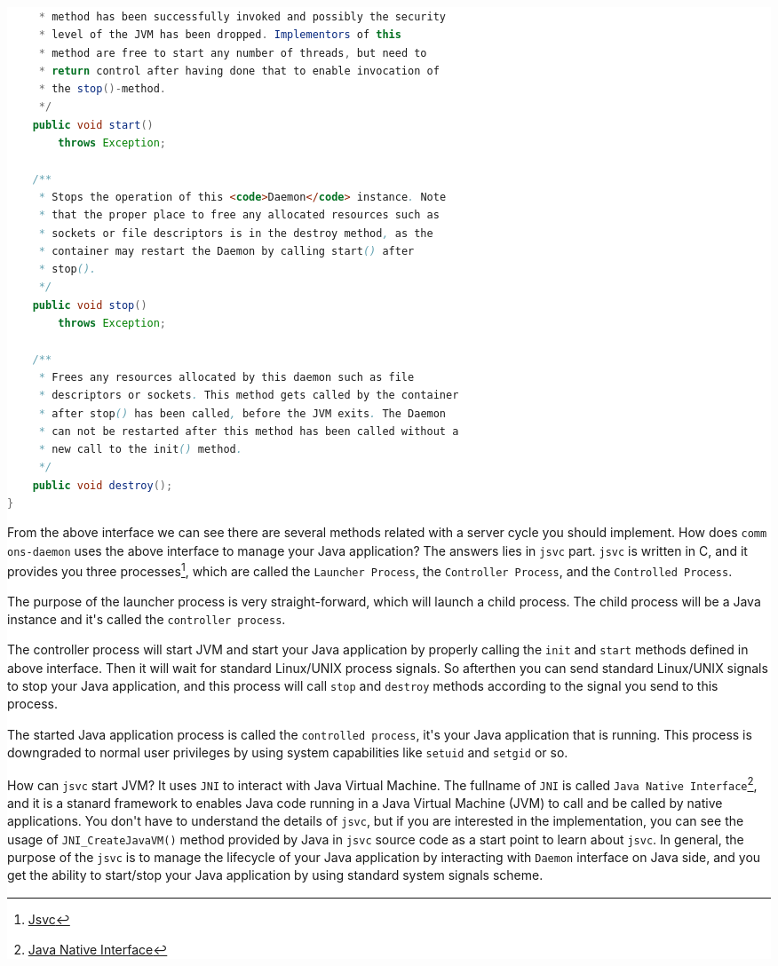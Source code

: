 ```java
     * method has been successfully invoked and possibly the security
     * level of the JVM has been dropped. Implementors of this
     * method are free to start any number of threads, but need to
     * return control after having done that to enable invocation of
     * the stop()-method.
     */
    public void start()
        throws Exception;

    /**
     * Stops the operation of this <code>Daemon</code> instance. Note
     * that the proper place to free any allocated resources such as
     * sockets or file descriptors is in the destroy method, as the
     * container may restart the Daemon by calling start() after
     * stop().
     */
    public void stop()
        throws Exception;

    /**
     * Frees any resources allocated by this daemon such as file
     * descriptors or sockets. This method gets called by the container
     * after stop() has been called, before the JVM exits. The Daemon
     * can not be restarted after this method has been called without a
     * new call to the init() method.
     */
    public void destroy();
}
```

From the above interface we can see there are several methods related with a server cycle you should implement. How does `commons-daemon` uses the above interface to manage your Java application? The answers lies in `jsvc` part. `jsvc` is written in C, and it provides you three processes[^1], which are called the `Launcher Process`, the `Controller Process`, and the `Controlled Process`.

[^1]: [Jsvc](https://commons.apache.org/proper/commons-daemon/jsvc.html)

The purpose of the launcher process is very straight-forward, which will launch a child process. The child process will be a Java instance and it's called the `controller process`.

The controller process will start JVM and start your Java application by properly calling the `init` and `start` methods defined in above interface. Then it will wait for standard Linux/UNIX process signals. So afterthen you can send standard Linux/UNIX signals to stop your Java application, and this process will call `stop` and `destroy` methods according to the signal you send to this process.

The started Java application process is called the `controlled process`, it's your Java application that is running. This process is downgraded to normal user privileges by using system capabilities like `setuid` and `setgid` or so.

How can `jsvc` start JVM? It uses `JNI` to interact with Java Virtual Machine. The fullname of `JNI` is called `Java Native Interface`[^2], and it is a stanard framework to enables Java code running in a Java Virtual Machine (JVM) to call and be called by native applications. You don't have to understand the details of `jsvc`, but if you are interested in the implementation, you can see the usage of `JNI_CreateJavaVM()` method provided by Java in `jsvc` source code as a start point to learn about `jsvc`. In general, the purpose of the `jsvc` is to manage the lifecycle of your Java application by interacting with `Daemon` interface on Java side, and you get the ability to start/stop your Java application by using standard system signals scheme.


[^2]: [Java Native Interface](https://en.wikipedia.org/wiki/Java_Native_Interface)
[^3]: [How to convert a java program to daemon with jsvc?](http://stackoverflow.com/questions/7687159/how-to-convert-a-java-program-to-daemon-with-jsvc)
[^4]: [DaemonDemo](https://github.com/liweinan/jboss-webserver-and-eap-high-availability/tree/master/DaemonDemo)
[^5]: [Download Commons Daemon](http://commons.apache.org/proper/commons-daemon/download_daemon.cgi)
[^6]: [What benefit do I get from JSVC over just using systemd?](http://stackoverflow.com/questions/28894008/what-benefit-do-i-get-from-jsvc-over-just-using-systemd)